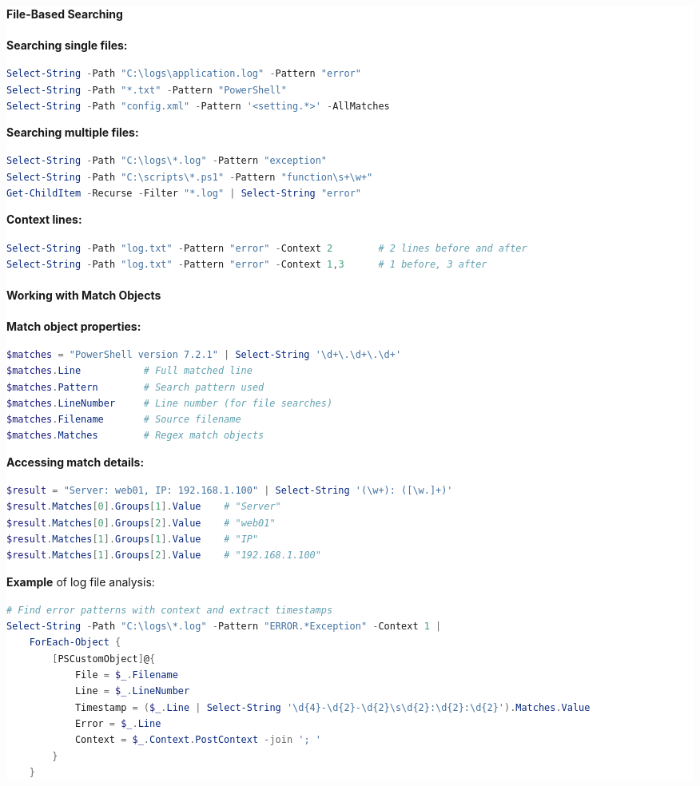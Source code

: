 #### File-Based Searching

**Searching single files:**

```powershell
Select-String -Path "C:\logs\application.log" -Pattern "error"
Select-String -Path "*.txt" -Pattern "PowerShell"
Select-String -Path "config.xml" -Pattern '<setting.*>' -AllMatches
```

**Searching multiple files:**

```powershell
Select-String -Path "C:\logs\*.log" -Pattern "exception"
Select-String -Path "C:\scripts\*.ps1" -Pattern "function\s+\w+"
Get-ChildItem -Recurse -Filter "*.log" | Select-String "error"
```

**Context lines:**

```powershell
Select-String -Path "log.txt" -Pattern "error" -Context 2        # 2 lines before and after
Select-String -Path "log.txt" -Pattern "error" -Context 1,3      # 1 before, 3 after
```

#### Working with Match Objects

**Match object properties:**

```powershell
$matches = "PowerShell version 7.2.1" | Select-String '\d+\.\d+\.\d+'
$matches.Line           # Full matched line
$matches.Pattern        # Search pattern used
$matches.LineNumber     # Line number (for file searches)
$matches.Filename       # Source filename
$matches.Matches        # Regex match objects
```

**Accessing match details:**

```powershell
$result = "Server: web01, IP: 192.168.1.100" | Select-String '(\w+): ([\w.]+)'
$result.Matches[0].Groups[1].Value    # "Server"
$result.Matches[0].Groups[2].Value    # "web01"
$result.Matches[1].Groups[1].Value    # "IP"
$result.Matches[1].Groups[2].Value    # "192.168.1.100"
```

**Example** of log file analysis:

```powershell
# Find error patterns with context and extract timestamps
Select-String -Path "C:\logs\*.log" -Pattern "ERROR.*Exception" -Context 1 |
    ForEach-Object {
        [PSCustomObject]@{
            File = $_.Filename
            Line = $_.LineNumber
            Timestamp = ($_.Line | Select-String '\d{4}-\d{2}-\d{2}\s\d{2}:\d{2}:\d{2}').Matches.Value
            Error = $_.Line
            Context = $_.Context.PostContext -join '; '
        }
    }
```

